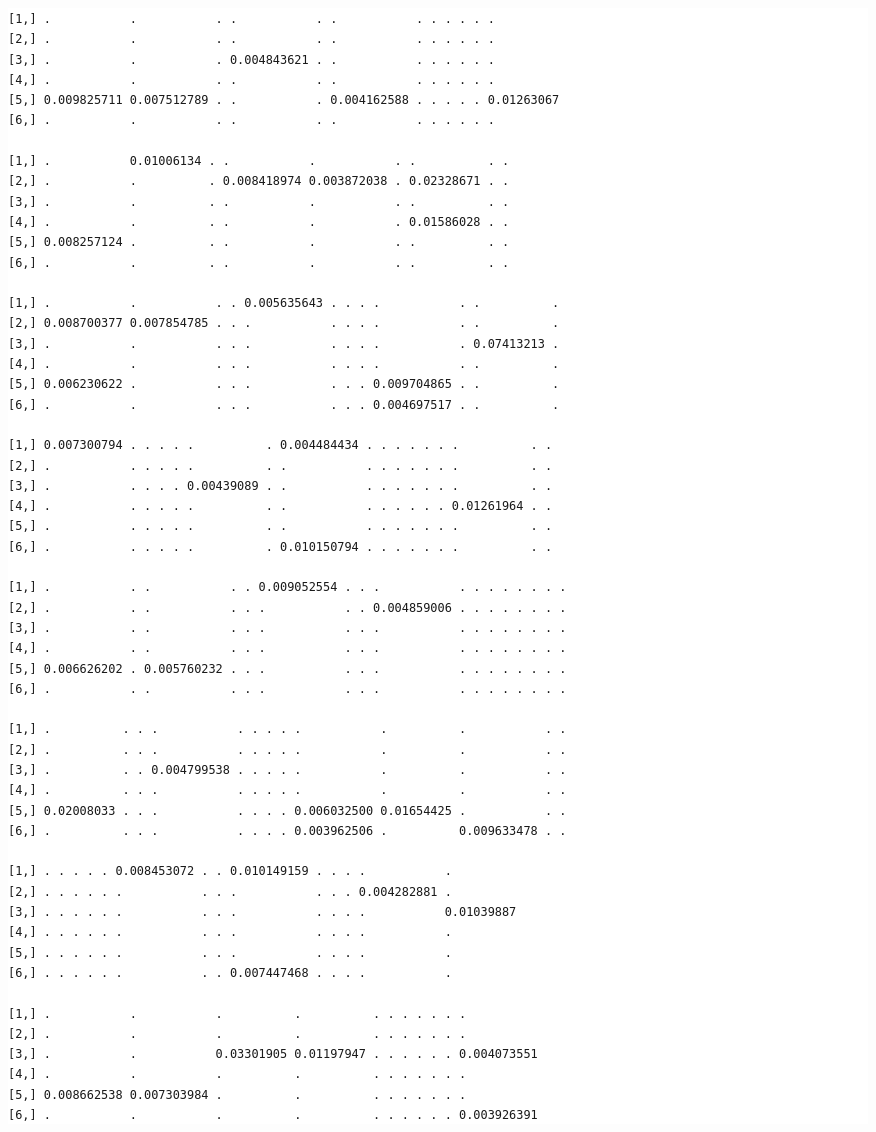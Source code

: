     [1,] .           .           . .           . .           . . . . . .         
    [2,] .           .           . .           . .           . . . . . .         
    [3,] .           .           . 0.004843621 . .           . . . . . .         
    [4,] .           .           . .           . .           . . . . . .         
    [5,] 0.009825711 0.007512789 . .           . 0.004162588 . . . . . 0.01263067
    [6,] .           .           . .           . .           . . . . . .         
                                                                          
    [1,] .           0.01006134 . .           .           . .          . .
    [2,] .           .          . 0.008418974 0.003872038 . 0.02328671 . .
    [3,] .           .          . .           .           . .          . .
    [4,] .           .          . .           .           . 0.01586028 . .
    [5,] 0.008257124 .          . .           .           . .          . .
    [6,] .           .          . .           .           . .          . .
                                                                                 
    [1,] .           .           . . 0.005635643 . . . .           . .          .
    [2,] 0.008700377 0.007854785 . . .           . . . .           . .          .
    [3,] .           .           . . .           . . . .           . 0.07413213 .
    [4,] .           .           . . .           . . . .           . .          .
    [5,] 0.006230622 .           . . .           . . . 0.009704865 . .          .
    [6,] .           .           . . .           . . . 0.004697517 . .          .
                                                                                
    [1,] 0.007300794 . . . . .          . 0.004484434 . . . . . . .          . .
    [2,] .           . . . . .          . .           . . . . . . .          . .
    [3,] .           . . . . 0.00439089 . .           . . . . . . .          . .
    [4,] .           . . . . .          . .           . . . . . . 0.01261964 . .
    [5,] .           . . . . .          . .           . . . . . . .          . .
    [6,] .           . . . . .          . 0.010150794 . . . . . . .          . .
                                                                                  
    [1,] .           . .           . . 0.009052554 . . .           . . . . . . . .
    [2,] .           . .           . . .           . . 0.004859006 . . . . . . . .
    [3,] .           . .           . . .           . . .           . . . . . . . .
    [4,] .           . .           . . .           . . .           . . . . . . . .
    [5,] 0.006626202 . 0.005760232 . . .           . . .           . . . . . . . .
    [6,] .           . .           . . .           . . .           . . . . . . . .
                                                                                  
    [1,] .          . . .           . . . . .           .          .           . .
    [2,] .          . . .           . . . . .           .          .           . .
    [3,] .          . . 0.004799538 . . . . .           .          .           . .
    [4,] .          . . .           . . . . .           .          .           . .
    [5,] 0.02008033 . . .           . . . . 0.006032500 0.01654425 .           . .
    [6,] .          . . .           . . . . 0.003962506 .          0.009633478 . .
                                                                           
    [1,] . . . . . 0.008453072 . . 0.010149159 . . . .           .         
    [2,] . . . . . .           . . .           . . . 0.004282881 .         
    [3,] . . . . . .           . . .           . . . .           0.01039887
    [4,] . . . . . .           . . .           . . . .           .         
    [5,] . . . . . .           . . .           . . . .           .         
    [6,] . . . . . .           . . 0.007447468 . . . .           .         
                                                                              
    [1,] .           .           .          .          . . . . . . .          
    [2,] .           .           .          .          . . . . . . .          
    [3,] .           .           0.03301905 0.01197947 . . . . . . 0.004073551
    [4,] .           .           .          .          . . . . . . .          
    [5,] 0.008662538 0.007303984 .          .          . . . . . . .          
    [6,] .           .           .          .          . . . . . . 0.003926391
                                                                                   